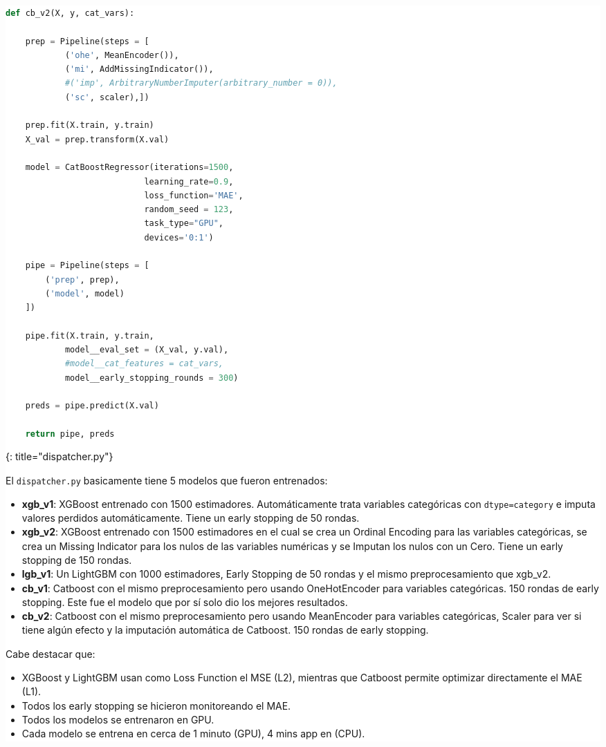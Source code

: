 ```python
def cb_v2(X, y, cat_vars):
    
    prep = Pipeline(steps = [
            ('ohe', MeanEncoder()),
            ('mi', AddMissingIndicator()),
            #('imp', ArbitraryNumberImputer(arbitrary_number = 0)),
            ('sc', scaler),])
    
    prep.fit(X.train, y.train)
    X_val = prep.transform(X.val)
    
    model = CatBoostRegressor(iterations=1500,
                            learning_rate=0.9,
                            loss_function='MAE',
                            random_seed = 123, 
                            task_type="GPU",
                            devices='0:1')
    
    pipe = Pipeline(steps = [
        ('prep', prep),
        ('model', model)
    ])
    
    pipe.fit(X.train, y.train, 
            model__eval_set = (X_val, y.val),
            #model__cat_features = cat_vars, 
            model__early_stopping_rounds = 300)
    
    preds = pipe.predict(X.val)
    
    return pipe, preds
```
{: title="dispatcher.py"}



El `dispatcher.py` basicamente tiene 5 modelos que fueron entrenados:

* **xgb_v1**: XGBoost entrenado con 1500 estimadores. Automáticamente trata variables categóricas con `dtype=category` e imputa valores perdidos automáticamente. Tiene un early stopping de 50 rondas.
* **xgb_v2**: XGBoost entrenado con 1500 estimadores en el cual se crea un Ordinal Encoding para las variables categóricas, se crea un Missing Indicator para los nulos de las variables numéricas y se Imputan los nulos con un Cero. Tiene un early stopping de 150 rondas.
* **lgb_v1**: Un LightGBM con 1000 estimadores, Early Stopping de 50 rondas y el mismo preprocesamiento que xgb_v2.
* **cb_v1**: Catboost con el mismo preprocesamiento pero usando OneHotEncoder para variables categóricas. 150 rondas de early stopping. Este fue el modelo que por sí solo dio los mejores resultados.
* **cb_v2**: Catboost con el mismo preprocesamiento pero usando MeanEncoder para variables categóricas, Scaler para ver si tiene algún efecto y la imputación automática de Catboost. 150 rondas de early stopping. 

Cabe destacar que:
* XGBoost y LightGBM usan como Loss Function el MSE (L2), mientras que Catboost permite optimizar directamente el MAE (L1). 
* Todos los early stopping se hicieron monitoreando el MAE. 
* Todos los modelos se entrenaron en GPU.
* Cada modelo se entrena en cerca de 1 minuto (GPU), 4 mins app en (CPU).
